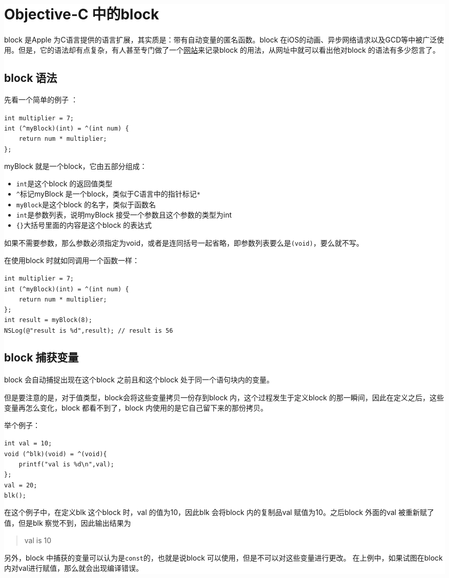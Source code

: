 # Objective-C 中的block
block 是Apple 为C语言提供的语言扩展，其实质是：带有自动变量的匿名函数。block 在iOS的动画、异步网络请求以及GCD等中被广泛使用。但是，它的语法却有点复杂，有人甚至专门做了一个[网站](http://fuckingblocksyntax.com)来记录block 的用法，从网址中就可以看出他对block 的语法有多少怨言了。

## block 语法

先看一个简单的例子 ：
    
    int multiplier = 7;
    int (^myBlock)(int) = ^(int num) {
        return num * multiplier;
    };
    
myBlock 就是一个block，它由五部分组成：

* `int`是这个block 的返回值类型
* `^`标记myBlock 是一个block，类似于C语言中的指针标记`*`
* `myBlock`是这个block 的名字，类似于函数名
* `int`是参数列表，说明myBlock 接受一个参数且这个参数的类型为int
* `{}`大括号里面的内容是这个block 的表达式

如果不需要参数，那么参数必须指定为void，或者是连同括号一起省略，即参数列表要么是`(void)`，要么就不写。

在使用block 时就如同调用一个函数一样：

    int multiplier = 7;
    int (^myBlock)(int) = ^(int num) {
        return num * multiplier;
    };
    int result = myBlock(8);
    NSLog(@"result is %d",result); // result is 56
    
## block 捕获变量
block 会自动捕捉出现在这个block 之前且和这个block 处于同一个语句块内的变量。

但是要注意的是，对于值类型，block会将这些变量拷贝一份存到block 内，这个过程发生于定义block 的那一瞬间，因此在定义之后，这些变量再怎么变化，block 都看不到了，block 内使用的是它自己留下来的那份拷贝。

举个例子：
    
    int val = 10;
    void (^blk)(void) = ^(void){
        printf("val is %d\n",val);
    };
    val = 20;
    blk();
    
在这个例子中，在定义blk 这个block 时，val 的值为10，因此blk 会将block 内的复制品val 赋值为10。之后block 外面的val 被重新赋了值，但是blk 察觉不到，因此输出结果为
>val is 10

另外，block 中捕获的变量可以认为是`const`的，也就是说block 可以使用，但是不可以对这些变量进行更改。
在上例中，如果试图在block 内对val进行赋值，那么就会出现编译错误。
